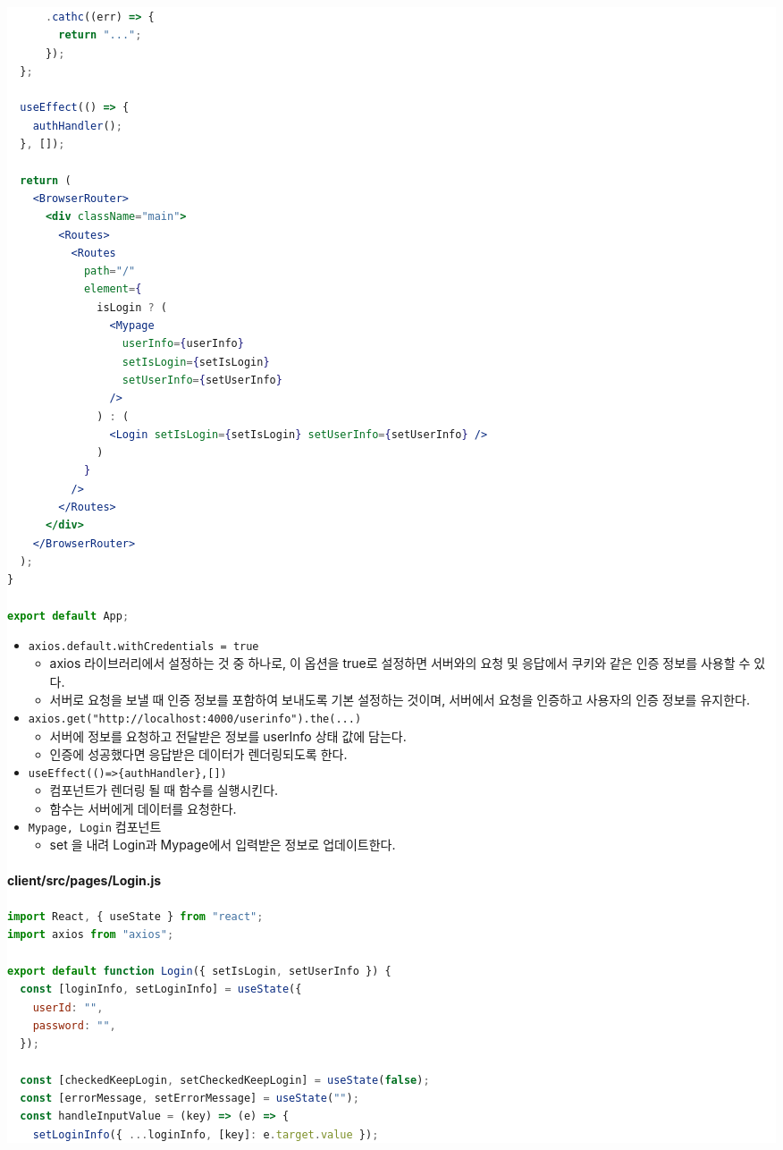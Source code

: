 ```jsx
      .cathc((err) => {
        return "...";
      });
  };

  useEffect(() => {
    authHandler();
  }, []);

  return (
    <BrowserRouter>
      <div className="main">
        <Routes>
          <Routes
            path="/"
            element={
              isLogin ? (
                <Mypage
                  userInfo={userInfo}
                  setIsLogin={setIsLogin}
                  setUserInfo={setUserInfo}
                />
              ) : (
                <Login setIsLogin={setIsLogin} setUserInfo={setUserInfo} />
              )
            }
          />
        </Routes>
      </div>
    </BrowserRouter>
  );
}

export default App;
```

- `axios.default.withCredentials = true`
  - axios 라이브러리에서 설정하는 것 중 하나로, 이 옵션을 true로 설정하면 서버와의 요청 및 응답에서 쿠키와 같은 인증 정보를 사용할 수 있다.
  - 서버로 요청을 보낼 때 인증 정보를 포함하여 보내도록 기본 설정하는 것이며, 서버에서 요청을 인증하고 사용자의 인증 정보를 유지한다.
- `axios.get("http://localhost:4000/userinfo").the(...)`
  - 서버에 정보를 요청하고 전달받은 정보를 userInfo 상태 값에 담는다.
  - 인증에 성공했다면 응답받은 데이터가 렌더링되도록 한다.
- `useEffect(()=>{authHandler},[])`
  - 컴포넌트가 렌더링 될 때 함수를 실행시킨다.
  - 함수는 서버에게 데이터를 요청한다.
- `Mypage, Login` 컴포넌트
  - set 을 내려 Login과 Mypage에서 입력받은 정보로 업데이트한다.

#### client/src/pages/Login.js

```jsx
import React, { useState } from "react";
import axios from "axios";

export default function Login({ setIsLogin, setUserInfo }) {
  const [loginInfo, setLoginInfo] = useState({
    userId: "",
    password: "",
  });

  const [checkedKeepLogin, setCheckedKeepLogin] = useState(false);
  const [errorMessage, setErrorMessage] = useState("");
  const handleInputValue = (key) => (e) => {
    setLoginInfo({ ...loginInfo, [key]: e.target.value });
```